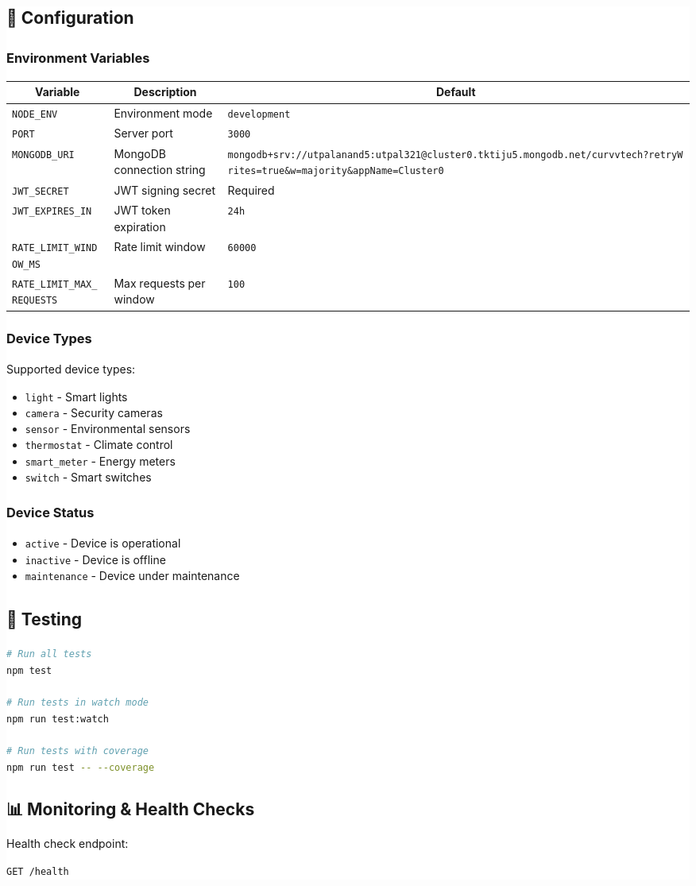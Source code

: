 ## 🔧 Configuration

### Environment Variables

| Variable | Description | Default |
|----------|-------------|---------|
| `NODE_ENV` | Environment mode | `development` |
| `PORT` | Server port | `3000` |
| `MONGODB_URI` | MongoDB connection string | `mongodb+srv://utpalanand5:utpal321@cluster0.tktiju5.mongodb.net/curvvtech?retryWrites=true&w=majority&appName=Cluster0` |
| `JWT_SECRET` | JWT signing secret | Required |
| `JWT_EXPIRES_IN` | JWT token expiration | `24h` |
| `RATE_LIMIT_WINDOW_MS` | Rate limit window | `60000` |
| `RATE_LIMIT_MAX_REQUESTS` | Max requests per window | `100` |

### Device Types

Supported device types:
- `light` - Smart lights
- `camera` - Security cameras  
- `sensor` - Environmental sensors
- `thermostat` - Climate control
- `smart_meter` - Energy meters
- `switch` - Smart switches

### Device Status

- `active` - Device is operational
- `inactive` - Device is offline
- `maintenance` - Device under maintenance

## 🧪 Testing

```bash
# Run all tests
npm test

# Run tests in watch mode
npm run test:watch

# Run tests with coverage
npm run test -- --coverage
```

## 📊 Monitoring & Health Checks

Health check endpoint:
```http
GET /health
```
